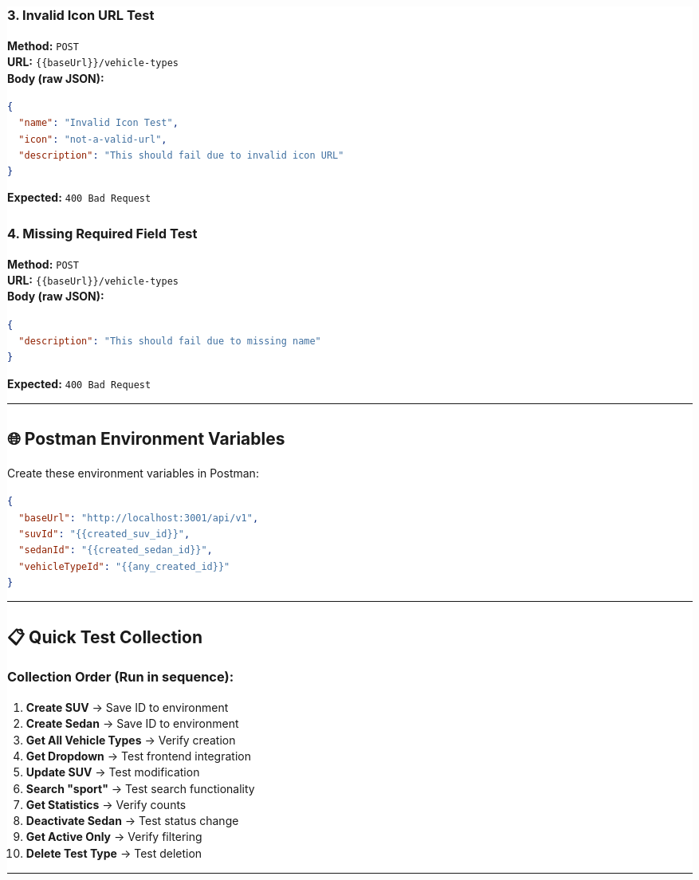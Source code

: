 ### 3. Invalid Icon URL Test
**Method:** `POST`  
**URL:** `{{baseUrl}}/vehicle-types`  
**Body (raw JSON):**
```json
{
  "name": "Invalid Icon Test",
  "icon": "not-a-valid-url",
  "description": "This should fail due to invalid icon URL"
}
```
**Expected:** `400 Bad Request`

### 4. Missing Required Field Test
**Method:** `POST`  
**URL:** `{{baseUrl}}/vehicle-types`  
**Body (raw JSON):**
```json
{
  "description": "This should fail due to missing name"
}
```
**Expected:** `400 Bad Request`

---

## 🌐 **Postman Environment Variables**

Create these environment variables in Postman:

```json
{
  "baseUrl": "http://localhost:3001/api/v1",
  "suvId": "{{created_suv_id}}",
  "sedanId": "{{created_sedan_id}}",
  "vehicleTypeId": "{{any_created_id}}"
}
```

---

## 📋 **Quick Test Collection**

### Collection Order (Run in sequence):
1. **Create SUV** → Save ID to environment
2. **Create Sedan** → Save ID to environment  
3. **Get All Vehicle Types** → Verify creation
4. **Get Dropdown** → Test frontend integration
5. **Update SUV** → Test modification
6. **Search "sport"** → Test search functionality
7. **Get Statistics** → Verify counts
8. **Deactivate Sedan** → Test status change
9. **Get Active Only** → Verify filtering
10. **Delete Test Type** → Test deletion

---